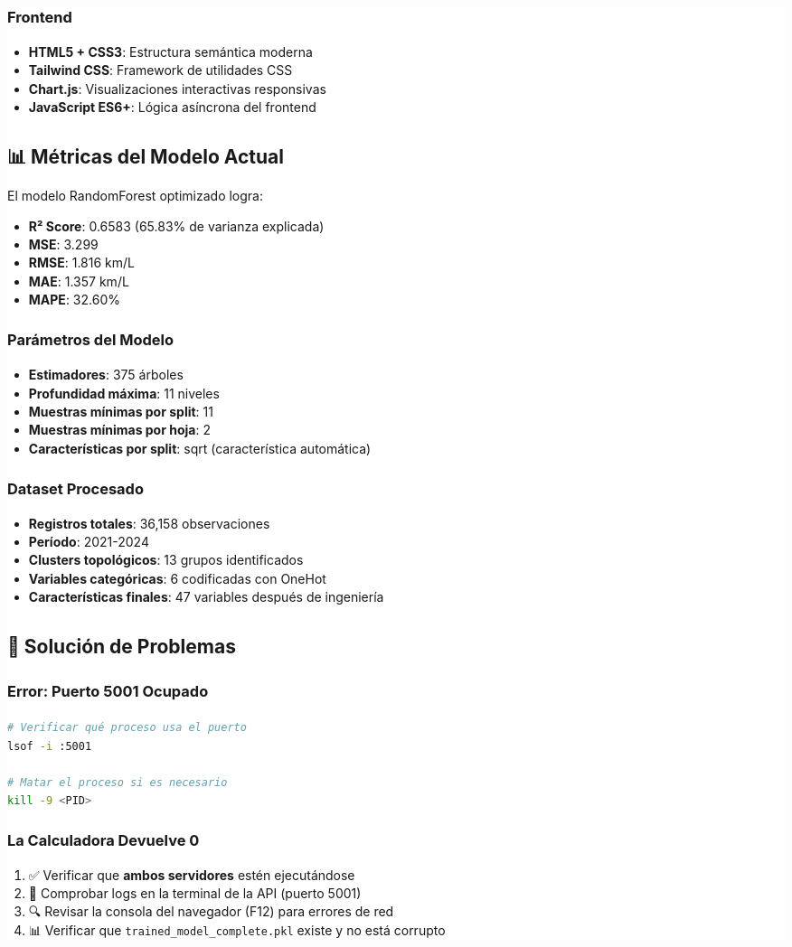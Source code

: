 ### Frontend

- **HTML5 + CSS3**: Estructura semántica moderna
- **Tailwind CSS**: Framework de utilidades CSS
- **Chart.js**: Visualizaciones interactivas responsivas
- **JavaScript ES6+**: Lógica asíncrona del frontend

## 📊 Métricas del Modelo Actual

El modelo RandomForest optimizado logra:

- **R² Score**: 0.6583 (65.83% de varianza explicada)
- **MSE**: 3.299
- **RMSE**: 1.816 km/L
- **MAE**: 1.357 km/L
- **MAPE**: 32.60%

### Parámetros del Modelo

- **Estimadores**: 375 árboles
- **Profundidad máxima**: 11 niveles
- **Muestras mínimas por split**: 11
- **Muestras mínimas por hoja**: 2
- **Características por split**: sqrt (característica automática)

### Dataset Procesado

- **Registros totales**: 36,158 observaciones
- **Período**: 2021-2024
- **Clusters topológicos**: 13 grupos identificados
- **Variables categóricas**: 6 codificadas con OneHot
- **Características finales**: 47 variables después de ingeniería

## 🔧 Solución de Problemas

### Error: Puerto 5001 Ocupado

```bash
# Verificar qué proceso usa el puerto
lsof -i :5001

# Matar el proceso si es necesario
kill -9 <PID>
```

### La Calculadora Devuelve 0

1. ✅ Verificar que **ambos servidores** estén ejecutándose
2. 🧠 Comprobar logs en la terminal de la API (puerto 5001)
3. 🔍 Revisar la consola del navegador (F12) para errores de red
4. 📊 Verificar que `trained_model_complete.pkl` existe y no está corrupto
